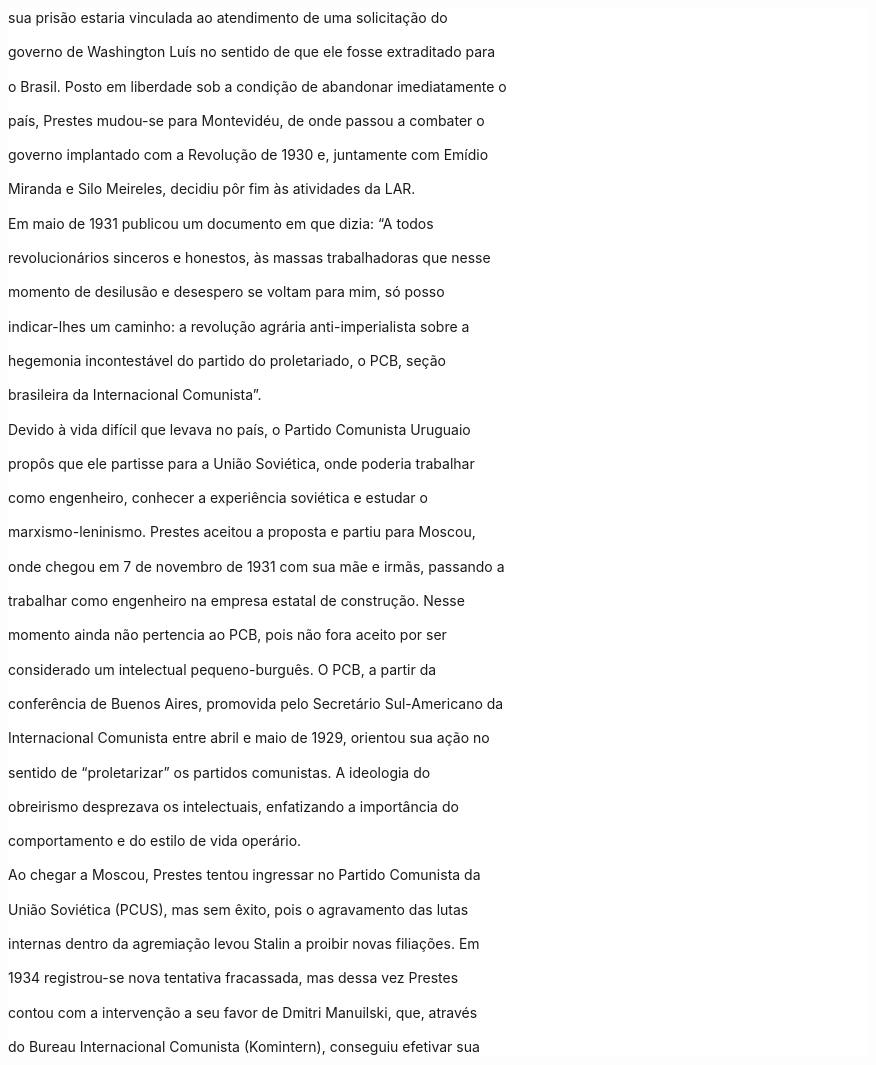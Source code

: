 sua prisão estaria vinculada ao atendimento de uma solicitação do

governo de Washington Luís no sentido de que ele fosse extraditado para

o Brasil. Posto em liberdade sob a condição de abandonar imediatamente o

país, Prestes mudou-se para Montevidéu, de onde passou a combater o

governo implantado com a Revolução de 1930 e, juntamente com Emídio

Miranda e Silo Meireles, decidiu pôr fim às atividades da LAR.



Em maio de 1931 publicou um documento em que dizia: “A todos

revolucionários sinceros e honestos, às massas trabalhadoras que nesse

momento de desilusão e desespero se voltam para mim, só posso

indicar-lhes um caminho: a revolução agrária anti-imperialista sobre a

hegemonia incontestável do partido do proletariado, o PCB, seção

brasileira da Internacional Comunista”.



Devido à vida difícil que levava no país, o Partido Comunista Uruguaio

propôs que ele partisse para a União Soviética, onde poderia trabalhar

como engenheiro, conhecer a experiência soviética e estudar o

marxismo-leninismo. Prestes aceitou a proposta e partiu para Moscou,

onde chegou em 7 de novembro de 1931 com sua mãe e irmãs, passando a

trabalhar como engenheiro na empresa estatal de construção. Nesse

momento ainda não pertencia ao PCB, pois não fora aceito por ser

considerado um intelectual pequeno-burguês. O PCB, a partir da

conferência de Buenos Aires, promovida pelo Secretário Sul-Americano da

Internacional Comunista entre abril e maio de 1929, orientou sua ação no

sentido de “proletarizar” os partidos comunistas. A ideologia do

obreirismo desprezava os intelectuais, enfatizando a importância do

comportamento e do estilo de vida operário.



Ao chegar a Moscou, Prestes tentou ingressar no Partido Comunista da

União Soviética (PCUS), mas sem êxito, pois o agravamento das lutas

internas dentro da agremiação levou Stalin a proibir novas filiações. Em

1934 registrou-se nova tentativa fracassada, mas dessa vez Prestes

contou com a intervenção a seu favor de Dmitri Manuilski, que, através

do Bureau Internacional Comunista (Komintern), conseguiu efetivar sua
